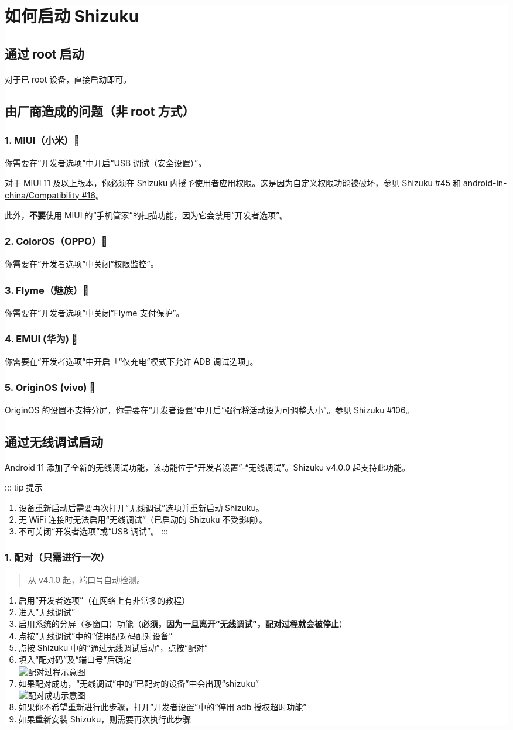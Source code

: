 # 如何启动 Shizuku

## 通过 root 启动

对于已 root 设备，直接启动即可。

## 由厂商造成的问题（非 root 方式）

### 1. MIUI（小米）💩

你需要在“开发者选项”中开启“USB 调试（安全设置）”。

对于 MIUI 11 及以上版本，你必须在 Shizuku 内授予使用者应用权限。这是因为自定义权限功能被破坏，参见 [Shizuku #45](https://github.com/RikkaApps/Shizuku/issues/45) 和 [android-in-china/Compatibility #16](https://github.com/android-in-china/Compatibility/issues/16)。

此外，**不要**使用 MIUI 的“手机管家”的扫描功能，因为它会禁用“开发者选项”。

### 2. ColorOS（OPPO）💩

你需要在“开发者选项”中关闭“权限监控”。

### 3. Flyme（魅族）💩

你需要在“开发者选项”中关闭“Flyme 支付保护”。

### 4. EMUI (华为) 💩

你需要在“开发者选项”中开启「“仅充电”模式下允许 ADB 调试选项」。

### 5. OriginOS (vivo) 💩

OriginOS 的设置不支持分屏，你需要在“开发者设置”中开启“强行将活动设为可调整大小”。参见 [Shizuku #106](https://github.com/RikkaApps/Shizuku/issues/106)。

## 通过无线调试启动

Android 11 添加了全新的无线调试功能，该功能位于“开发者设置”-“无线调试”。Shizuku v4.0.0 起支持此功能。

::: tip 提示

1. 设备重新启动后需要再次打开“无线调试”选项并重新启动 Shizuku。
2. 无 WiFi 连接时无法启用“无线调试”（已启动的 Shizuku 不受影响）。
3. 不可关闭“开发者选项”或“USB 调试”。
:::

### 1. 配对（只需进行一次）

> 从 v4.1.0 起，端口号自动检测。

1. 启用“开发者选项”（在网络上有非常多的教程）
2. 进入“无线调试”
3. 启用系统的分屏（多窗口）功能（**必须，因为一旦离开“无线调试”，配对过程就会被停止**）
4. 点按“无线调试”中的“使用配对码配对设备”
5. 点按 Shizuku 中的“通过无线调试启动”，点按“配对”
6. 填入“配对码”及“端口号”后确定<br><img :src="$withBase('/images/wireless_adb_pairing.png')" alt="配对过程示意图" style="max-width:320px;width:100%">
7. 如果配对成功，“无线调试”中的“已配对的设备”中会出现“shizuku”<br><img :src="$withBase('/images/wireless_adb_pairing_succeeded.png')" alt="配对成功示意图" style="max-width:320px;width:100%">
8. 如果你不希望重新进行此步骤，打开“开发者设置”中的“停用 adb 授权超时功能”
9. 如果重新安装 Shizuku，则需要再次执行此步骤
